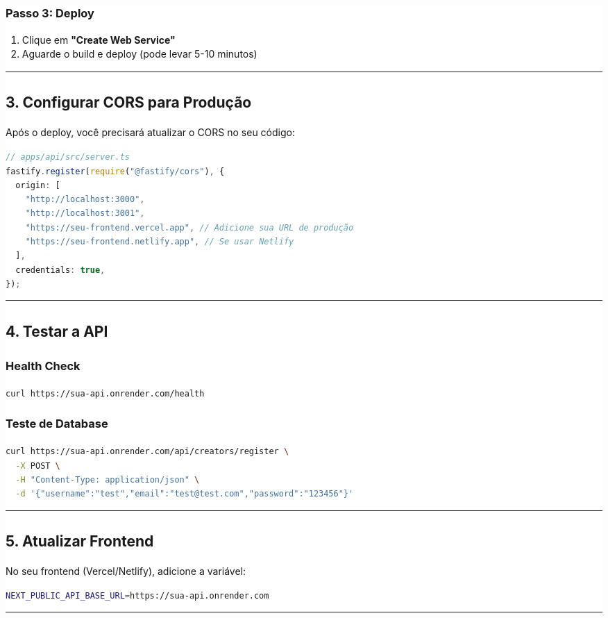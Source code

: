 ### Passo 3: Deploy

1. Clique em **"Create Web Service"**
2. Aguarde o build e deploy (pode levar 5-10 minutos)

---

## 3. Configurar CORS para Produção

Após o deploy, você precisará atualizar o CORS no seu código:

```typescript
// apps/api/src/server.ts
fastify.register(require("@fastify/cors"), {
  origin: [
    "http://localhost:3000",
    "http://localhost:3001",
    "https://seu-frontend.vercel.app", // Adicione sua URL de produção
    "https://seu-frontend.netlify.app", // Se usar Netlify
  ],
  credentials: true,
});
```

---

## 4. Testar a API

### Health Check

```bash
curl https://sua-api.onrender.com/health
```

### Teste de Database

```bash
curl https://sua-api.onrender.com/api/creators/register \
  -X POST \
  -H "Content-Type: application/json" \
  -d '{"username":"test","email":"test@test.com","password":"123456"}'
```

---

## 5. Atualizar Frontend

No seu frontend (Vercel/Netlify), adicione a variável:

```bash
NEXT_PUBLIC_API_BASE_URL=https://sua-api.onrender.com
```

---
